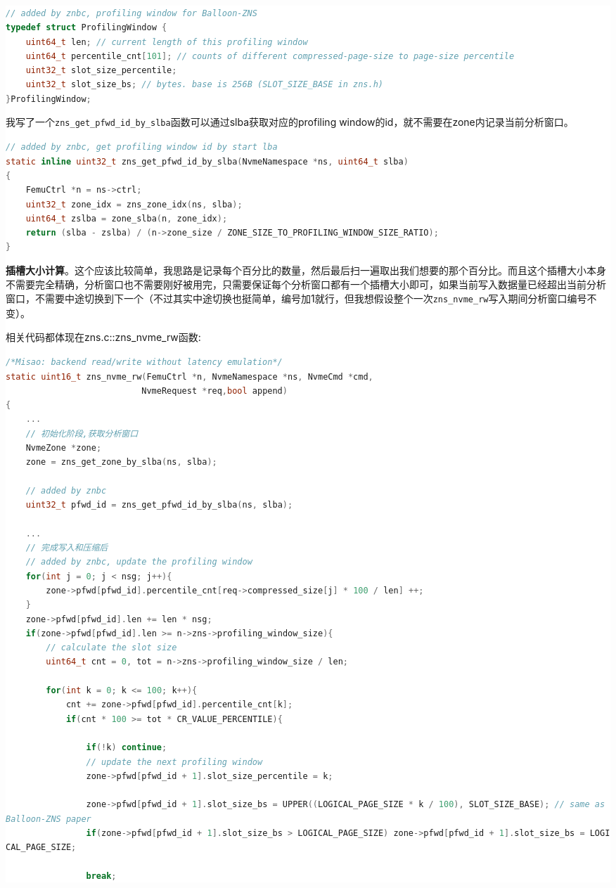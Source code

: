 ```c
// added by znbc, profiling window for Balloon-ZNS
typedef struct ProfilingWindow {
    uint64_t len; // current length of this profiling window
    uint64_t percentile_cnt[101]; // counts of different compressed-page-size to page-size percentile
    uint32_t slot_size_percentile;
    uint32_t slot_size_bs; // bytes. base is 256B (SLOT_SIZE_BASE in zns.h)
}ProfilingWindow;
```

我写了一个`zns_get_pfwd_id_by_slba`函数可以通过slba获取对应的profiling window的id，就不需要在zone内记录当前分析窗口。

```c
// added by znbc, get profiling window id by start lba
static inline uint32_t zns_get_pfwd_id_by_slba(NvmeNamespace *ns, uint64_t slba)
{
    FemuCtrl *n = ns->ctrl;
    uint32_t zone_idx = zns_zone_idx(ns, slba);
    uint64_t zslba = zone_slba(n, zone_idx);
    return (slba - zslba) / (n->zone_size / ZONE_SIZE_TO_PROFILING_WINDOW_SIZE_RATIO);
}
```

**插槽大小计算**。这个应该比较简单，我思路是记录每个百分比的数量，然后最后扫一遍取出我们想要的那个百分比。而且这个插槽大小本身不需要完全精确，分析窗口也不需要刚好被用完，只需要保证每个分析窗口都有一个插槽大小即可，如果当前写入数据量已经超出当前分析窗口，不需要中途切换到下一个（不过其实中途切换也挺简单，编号加1就行，但我想假设整个一次`zns_nvme_rw`写入期间分析窗口编号不变）。

相关代码都体现在zns.c::zns_nvme_rw函数:

```c
/*Misao: backend read/write without latency emulation*/
static uint16_t zns_nvme_rw(FemuCtrl *n, NvmeNamespace *ns, NvmeCmd *cmd,
                           NvmeRequest *req,bool append)
{
    ...
    // 初始化阶段,获取分析窗口
    NvmeZone *zone;
    zone = zns_get_zone_by_slba(ns, slba);

    // added by znbc
    uint32_t pfwd_id = zns_get_pfwd_id_by_slba(ns, slba);

    ...
    // 完成写入和压缩后
    // added by znbc, update the profiling window
    for(int j = 0; j < nsg; j++){
        zone->pfwd[pfwd_id].percentile_cnt[req->compressed_size[j] * 100 / len] ++;
    }
    zone->pfwd[pfwd_id].len += len * nsg;
    if(zone->pfwd[pfwd_id].len >= n->zns->profiling_window_size){
        // calculate the slot size
        uint64_t cnt = 0, tot = n->zns->profiling_window_size / len;

        for(int k = 0; k <= 100; k++){
            cnt += zone->pfwd[pfwd_id].percentile_cnt[k];
            if(cnt * 100 >= tot * CR_VALUE_PERCENTILE){

                if(!k) continue;
                // update the next profiling window
                zone->pfwd[pfwd_id + 1].slot_size_percentile = k;
                
                zone->pfwd[pfwd_id + 1].slot_size_bs = UPPER((LOGICAL_PAGE_SIZE * k / 100), SLOT_SIZE_BASE); // same as Balloon-ZNS paper
                if(zone->pfwd[pfwd_id + 1].slot_size_bs > LOGICAL_PAGE_SIZE) zone->pfwd[pfwd_id + 1].slot_size_bs = LOGICAL_PAGE_SIZE;

                break;
```